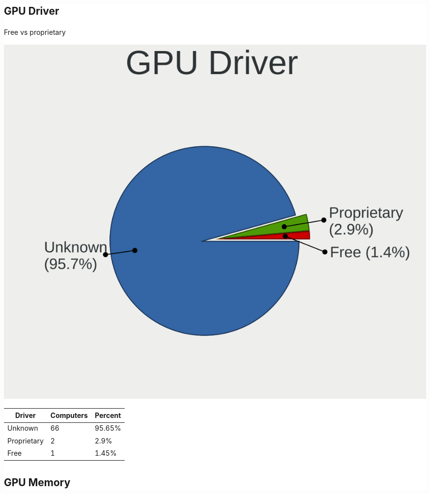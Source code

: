 GPU Driver
----------

Free vs proprietary

![GPU Driver](./All/images/pie_chart/gpu_driver.svg)


| Driver      | Computers | Percent |
|-------------|-----------|---------|
| Unknown     | 66        | 95.65%  |
| Proprietary | 2         | 2.9%    |
| Free        | 1         | 1.45%   |

GPU Memory
----------
